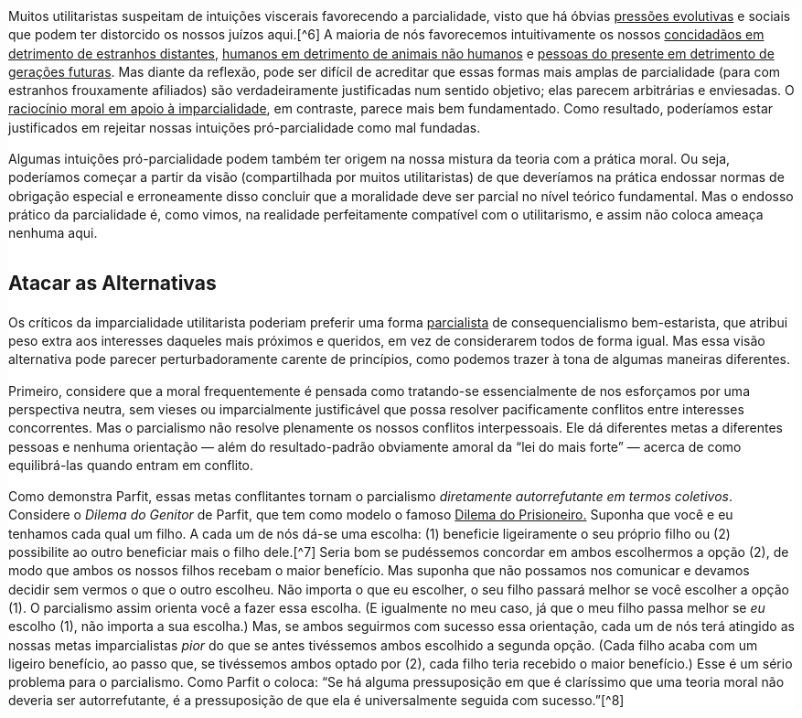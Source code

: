 Muitos utilitaristas suspeitam de intuições viscerais favorecendo a parcialidade, visto que há óbvias [pressões evolutivas](https://www.utilitarismo.net/arguments-for-utilitarianism#evolutionary-debunking-arguments) e sociais que podem ter distorcido os nossos juízos aqui.[^6] A maioria de nós favorecemos intuitivamente os nossos [concidadãos em detrimento de estranhos distantes](https://www.utilitarismo.net/utilitarianism-and-practical-ethics#cosmopolitanism), [humanos em detrimento de animais não humanos](https://www.utilitarismo.net/utilitarianism-and-practical-ethics#speciesism) e [pessoas do presente em detrimento de gerações futuras](https://www.utilitarismo.net/utilitarianism-and-practical-ethics#longtermism). Mas diante da reflexão, pode ser difícil de acreditar que essas formas mais amplas de parcialidade (para com estranhos frouxamente afiliados) são verdadeiramente justificadas num sentido objetivo; elas parecem arbitrárias e enviesadas. O [raciocínio moral em apoio à imparcialidade](https://www.utilitarismo.net/arguments-for-utilitarianism#the-golden-rule-the-veil-of-ignorance-and-the-ideal-observer), em contraste, parece mais bem fundamentado. Como resultado, poderíamos estar justificados em rejeitar nossas intuições pró-parcialidade como mal fundadas.

Algumas intuições pró-parcialidade podem também ter origem na nossa mistura da teoria com a prática moral. Ou seja, poderíamos começar a partir da visão (compartilhada por muitos utilitaristas) de que deveríamos na prática endossar normas de obrigação especial e erroneamente disso concluir que a moralidade deve ser parcial no nível teórico fundamental. Mas o endosso prático da parcialidade é, como vimos, na realidade perfeitamente compatível com o utilitarismo, e assim não coloca ameaça nenhuma aqui.

## Atacar as Alternativas

Os críticos da imparcialidade utilitarista poderiam preferir uma forma [parcialista](https://www.utilitarismo.net/near-utilitarian-alternatives#egoism-and-partialism) de consequencialismo bem-estarista, que atribui peso extra aos interesses daqueles mais próximos e queridos, em vez de considerarem todos de forma igual. Mas essa visão alternativa pode parecer perturbadoramente carente de princípios, como podemos trazer à tona de algumas maneiras diferentes.

Primeiro, considere que a moral frequentemente é pensada como tratando-se essencialmente de nos esforçamos por uma perspectiva neutra, sem vieses ou imparcialmente justificável que possa resolver pacificamente conflitos entre interesses concorrentes. Mas o parcialismo não resolve plenamente os nossos conflitos interpessoais. Ele dá diferentes metas a diferentes pessoas e nenhuma orientação — além do resultado-padrão obviamente amoral da “lei do mais forte” — acerca de como equilibrá-las quando entram em conflito.

Como demonstra Parfit, essas metas conflitantes tornam o parcialismo _diretamente autorrefutante em termos coletivos_. Considere o _Dilema do Genitor_ de Parfit, que tem como modelo o famoso [Dilema do Prisioneiro.](https://plato.stanford.edu/entries/prisoner-dilemma/) Suponha que você e eu tenhamos cada qual um filho. A cada um de nós dá-se uma escolha: (1) beneficie ligeiramente o seu próprio filho ou (2) possibilite ao outro beneficiar mais o filho dele.[^7] Seria bom se pudéssemos concordar em ambos escolhermos a opção (2), de modo que ambos os nossos filhos recebam o maior benefício. Mas suponha que não possamos nos comunicar e devamos decidir sem vermos o que o outro escolheu. Não importa o que eu escolher, o seu filho passará melhor se você escolher a opção (1). O parcialismo assim orienta você a fazer essa escolha. (E igualmente no meu caso, já que o meu filho passa melhor se _eu_ escolho (1), não importa a sua escolha.) Mas, se ambos seguirmos com sucesso essa orientação, cada um de nós terá atingido as nossas metas imparcialistas _pior_ do que se antes tivéssemos ambos escolhido a segunda opção. (Cada filho acaba com um ligeiro benefício, ao passo que, se tivéssemos ambos optado por (2), cada filho teria recebido o maior benefício.) Esse é um sério problema para o parcialismo. Como Parfit o coloca: “Se há alguma pressuposição em que é claríssimo que uma teoria moral não deveria ser autorrefutante, é a pressuposição de que ela é universalmente seguida com sucesso.”[^8]
